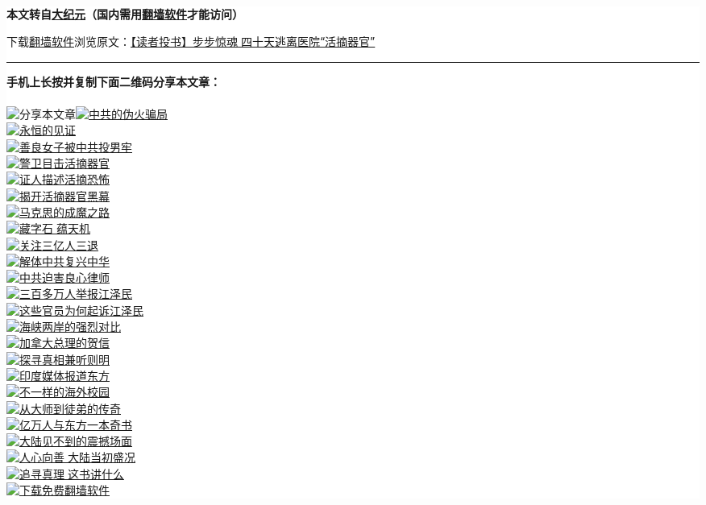 <strong>本文转自<a href="https://www.epochtimes.com">大纪元</a>（国内需用<a href="https://github.com/19920513/www/blob/master/README.md#8">翻墙软件</a>才能访问）</strong><p>下载<a href="https://github.com/19920513/www/blob/master/README.md#8">翻墙软件</a>浏览原文：<a href="https://www.epochtimes.com/gb/22/6/24/n13766993.htm">【读者投书】步步惊魂 四十天逃离医院“活摘器官”</a></p><hr>

<strong>手机上长按并复制下面二维码分享本文章：</strong><br><br><img src="https://chart.apis.google.com/chart?cht=qr&chs=240x240&choe=UTF-8&chld=M|2&chl=https://github.com/19920513/djy/blob/master/gb/22/6/24/n13766993.md%231" title="分享本文章"></td><td VALIGN=TOP><a href="https://github.com/19920513/djy/blob/master/gb/16/1/21/n4622075.md?dfh#1" target="_blank"><img src="https://raw.githubusercontent.com/19920513/djy/master/gb/300/wei-f1.jpg" title="中共的伪火骗局"  alt="中共的伪火骗局"></a><br><a href="https://github.com/19920513/www/blob/master/README.md?dfh#9" target="_blank"><img src="https://raw.githubusercontent.com/19920513/djy/master/gb/300/yong-h.jpg" title="永恒的见证"  alt="永恒的见证"></a><br><a href="https://github.com/19920513/djy/blob/master/gb/13/9/29/n3974789.md?dfh#1" target="_blank"><img src="https://raw.githubusercontent.com/19920513/djy/master/gb/300/shang-lnz.jpg" title="善良女子被中共投男牢"  alt="善良女子被中共投男牢"></a><br><a href="https://github.com/19920513/djy/blob/master/gb/16/3/16/n4663449.md?dfh#1" target="_blank"><img src="https://raw.githubusercontent.com/19920513/djy/master/gb/300/huo-z3.jpg" title="警卫目击活摘器官"  alt="警卫目击活摘器官"></a><br><a href="https://github.com/19920513/djy/blob/master/gb/16/8/7/n8177641.md?dfh#1" target="_blank"><img src="https://raw.githubusercontent.com/19920513/djy/master/gb/300/huo-z4.jpg" title="证人描述活摘恐怖"  alt="证人描述活摘恐怖"></a><br><a href="https://github.com/19920513/djy/blob/master/gb/10/4/19/n2881569.md?dfh#1" target="_blank"><img src="https://raw.githubusercontent.com/19920513/djy/master/gb/300/huo-z1.jpg" title="揭开活摘器官黑幕"  alt="揭开活摘器官黑幕"></a><br><a href="https://github.com/19920513/djy/blob/master/gb/10/11/7/n3077476.md?dfh#1" target="_blank"><img src="https://raw.githubusercontent.com/19920513/djy/master/gb/300/ma-ks.jpg" title="马克思的成魔之路"  alt="马克思的成魔之路"></a><br><a href="https://github.com/19920513/djy/blob/master/gb/14/6/9/n4173977.md?dfh#1" target="_blank"><img src="https://raw.githubusercontent.com/19920513/djy/master/gb/300/chang-zs.jpg" title="藏字石 蕴天机"  alt="藏字石 蕴天机"></a><br><a href="https://github.com/19920513/djy/blob/master/gb/18/5/10/n10381511.md?dfh#1" target="_blank"><img src="https://raw.githubusercontent.com/19920513/djy/master/gb/300/st1.jpg" title="关注三亿人三退"  alt="关注三亿人三退"></a><br><a href="https://github.com/19920513/djy/blob/master/gb/18/3/21/n10237682.md?dfh#1" target="_blank"><img src="https://raw.githubusercontent.com/19920513/djy/master/gb/300/jie-t.jpg" title="解体中共复兴中华"  alt="解体中共复兴中华"></a><br><a href="https://github.com/19920513/djy/blob/master/gb/9/2/9/n2422991.md?dfh#1" target="_blank"><img src="https://raw.githubusercontent.com/19920513/djy/master/gb/300/gao-zs.jpg" title="中共迫害良心律师"  alt="中共迫害良心律师"></a><br><a href="https://github.com/19920513/djy/blob/master/gb/18/12/9/n10900044.md?dfh#1" target="_blank"><img src="https://raw.githubusercontent.com/19920513/djy/master/gb/300/sj1.jpg" title="三百多万人举报江泽民"  alt="三百多万人举报江泽民"></a><br><a href="https://github.com/19920513/djy/blob/master/gb/18/8/28/n10672014.md?dfh#1" target="_blank"><img src="https://raw.githubusercontent.com/19920513/djy/master/gb/300/sj2.jpg" title="这些官员为何起诉江泽民"  alt="这些官员为何起诉江泽民"></a><br><a href="https://github.com/19920513/djy/blob/master/gb/8/12/18/n2367165.md?dfh#1" target="_blank"><img src="https://raw.githubusercontent.com/19920513/djy/master/gb/300/liangan.jpg" title="海峡两岸的强烈对比"  alt="海峡两岸的强烈对比"></a><br><a href="https://github.com/19920513/djy/blob/master/gb/15/12/10/n4593139.md?dfh#1" target="_blank"><img src="https://raw.githubusercontent.com/19920513/djy/master/gb/300/jia-ndzl.jpg" title="加拿大总理的贺信"  alt="加拿大总理的贺信"></a><br><a href="https://github.com/19920513/djy/blob/master/gb/11/6/17/n3289382.md?dfh#1" target="_blank"><img src="https://raw.githubusercontent.com/19920513/djy/master/gb/300/xiao-wd.jpg" title="探寻真相兼听则明"  alt="探寻真相兼听则明"></a><br><a href="https://github.com/19920513/djy/blob/master/gb/18/10/27/n10812623.md?dfh#1" target="_blank"><img src="https://raw.githubusercontent.com/19920513/djy/master/gb/300/yindu.jpg" title="印度媒体报道东方"  alt="印度媒体报道东方"></a><br><a href="https://github.com/19920513/djy/blob/master/gb/18/6/9/n10469652.md?dfh#1" target="_blank"><img src="https://raw.githubusercontent.com/19920513/djy/master/gb/300/xie-j.jpg" title="不一样的海外校园"  alt="不一样的海外校园"></a><br><a href="https://github.com/19920513/djy/blob/master/gb/7/4/5/n1669415.md?dfh#1" target="_blank"><img src="https://raw.githubusercontent.com/19920513/djy/master/gb/300/li-up.jpg" title="从大师到徒弟的传奇"  alt="从大师到徒弟的传奇"></a><br><a href="https://github.com/19920513/djy/blob/master/gb/17/5/26/n9191512.md?dfh#1" target="_blank"><img src="https://raw.githubusercontent.com/19920513/djy/master/gb/300/zfl2.jpg" title="亿万人与东方一本奇书"  alt="亿万人与东方一本奇书"></a><br><a href="https://github.com/19920513/djy/blob/master/gb/13/11/27/n4020290.md?dfh#1" target="_blank"><img src="https://raw.githubusercontent.com/19920513/djy/master/gb/300/zhen-h.jpg" title="大陆见不到的震撼场面"  alt="大陆见不到的震撼场面"></a><br><a href="https://github.com/19920513/djy/blob/master/gb/15/7/17/n4482910.md?dfh#1" target="_blank"><img src="https://raw.githubusercontent.com/19920513/djy/master/gb/300/dalu-sk.jpg" title="人心向善 大陆当初盛况"  alt="人心向善 大陆当初盛况"></a><br><a href="https://github.com/19920513/djy/blob/master/gb/19/1/5/n10955468.md?dfh#1" target="_blank"><img src="https://raw.githubusercontent.com/19920513/djy/master/gb/300/zfl1.jpg" title="追寻真理 这书讲什么"  alt="追寻真理 这书讲什么"></a><br><a href="https://github.com/19920513/www/blob/master/README.md?dfh#1" target="_blank"><img src="https://raw.githubusercontent.com/19920513/djy/master/gb/300/fq1.jpg" title="下载免费翻墙软件"  alt="下载免费翻墙软件"></a><br></td></tr></table>
